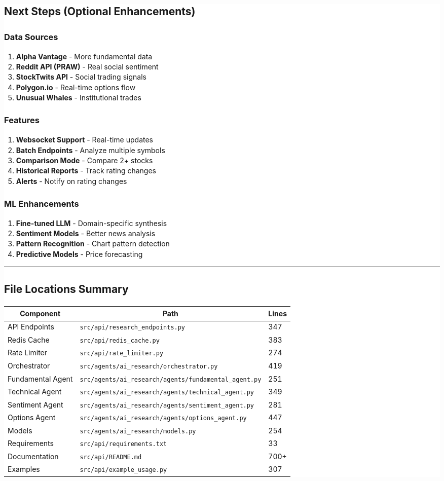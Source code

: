 
## Next Steps (Optional Enhancements)

### Data Sources
1. **Alpha Vantage** - More fundamental data
2. **Reddit API (PRAW)** - Real social sentiment
3. **StockTwits API** - Social trading signals
4. **Polygon.io** - Real-time options flow
5. **Unusual Whales** - Institutional trades

### Features
1. **Websocket Support** - Real-time updates
2. **Batch Endpoints** - Analyze multiple symbols
3. **Comparison Mode** - Compare 2+ stocks
4. **Historical Reports** - Track rating changes
5. **Alerts** - Notify on rating changes

### ML Enhancements
1. **Fine-tuned LLM** - Domain-specific synthesis
2. **Sentiment Models** - Better news analysis
3. **Pattern Recognition** - Chart pattern detection
4. **Predictive Models** - Price forecasting

---

## File Locations Summary

| Component | Path | Lines |
|-----------|------|-------|
| API Endpoints | `src/api/research_endpoints.py` | 347 |
| Redis Cache | `src/api/redis_cache.py` | 383 |
| Rate Limiter | `src/api/rate_limiter.py` | 274 |
| Orchestrator | `src/agents/ai_research/orchestrator.py` | 419 |
| Fundamental Agent | `src/agents/ai_research/agents/fundamental_agent.py` | 251 |
| Technical Agent | `src/agents/ai_research/agents/technical_agent.py` | 349 |
| Sentiment Agent | `src/agents/ai_research/agents/sentiment_agent.py` | 281 |
| Options Agent | `src/agents/ai_research/agents/options_agent.py` | 447 |
| Models | `src/agents/ai_research/models.py` | 254 |
| Requirements | `src/api/requirements.txt` | 33 |
| Documentation | `src/api/README.md` | 700+ |
| Examples | `src/api/example_usage.py` | 307 |
